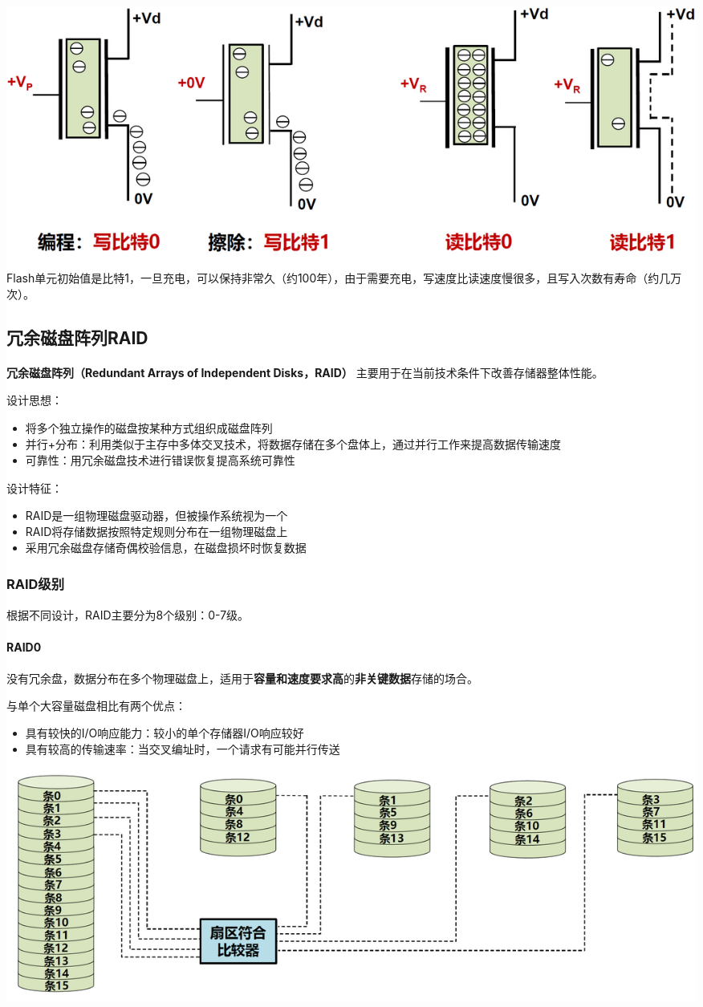 ​![image](assets/image-20240410221828-0v78x2c.png)​

Flash单元初始值是比特1，一旦充电，可以保持非常久（约100年），由于需要充电，写速度比读速度慢很多，且写入次数有寿命（约几万次）。

## 冗余磁盘阵列RAID

**冗余磁盘阵列（Redundant Arrays of Independent Disks，RAID）** 主要用于在当前技术条件下改善存储器整体性能。

设计思想：

* 将多个独立操作的磁盘按某种方式组织成磁盘阵列
* 并行+分布：利用类似于主存中多体交叉技术，将数据存储在多个盘体上，通过并行工作来提高数据传输速度
* 可靠性：用冗余磁盘技术进行错误恢复提高系统可靠性

设计特征：

* RAID是一组物理磁盘驱动器，但被操作系统视为一个
* RAID将存储数据按照特定规则分布在一组物理磁盘上
* 采用冗余磁盘存储奇偶校验信息，在磁盘损坏时恢复数据

### RAID级别

根据不同设计，RAID主要分为8个级别：0-7级。

#### RAID0

没有冗余盘，数据分布在多个物理磁盘上，适用于**容量和速度要求高**的**非关键数据**存储的场合。

与单个大容量磁盘相比有两个优点：

* 具有较快的I/O响应能力：较小的单个存储器I/O响应较好
* 具有较高的传输速率：当交叉编址时，一个请求有可能并行传送

​![image](assets/image-20240410222853-t157rki.png)​
